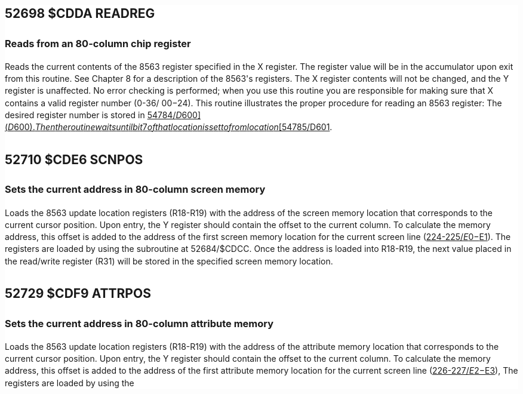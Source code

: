## 52698 $CDDA READREG <a name="CDDA"></a>
### Reads from an 80-column chip register
Reads the current contents of the 8563 register specified in the
X register. The register value will be in the accumulator upon
exit from this routine. See Chapter 8 for a description of the
8563's registers. The X register contents will not be changed,
and the Y register is unaffected. No error checking is performed; when you use this routine you are responsible for
making sure that X contains a valid register number (0-36/
$00-$24). This routine illustrates the proper procedure for
reading an 8563 register: The desired register number is stored
in [54784/$D600](D600). Then the routine waits until bit 7 of that location is set to %1 , after which the register value can be read
from location [54785/$D601](D600#D601).

## 52710 $CDE6 SCNPOS <a name="CDE6"></a>
### Sets the current address in 80-column screen memory
Loads the 8563 update location registers (R18-R19) with the
address of the screen memory location that corresponds to the
current cursor position. Upon entry, the Y register should contain the offset to the current column. To calculate the memory
address, this offset is added to the address of the first screen
memory location for the current screen line ([224-225/$E0-$E1](0000#E0)). The registers are loaded by using the subroutine at
52684/$CDCC. Once the address is loaded into R18-R19, the
next value placed in the read/write register (R31) will be
stored in the specified screen memory location.

## 52729 $CDF9 ATTRPOS <a name="CDF9"></a>
### Sets the current address in 80-column attribute memory
Loads the 8563 update location registers (R18-R19) with the
address of the attribute memory location that corresponds to
the current cursor position. Upon entry, the Y register should
contain the offset to the current column. To calculate the
memory address, this offset is added to the address of the first
attribute memory location for the current screen line
([226-227/$E2-$E3](0000#E2)), The registers are loaded by using the
